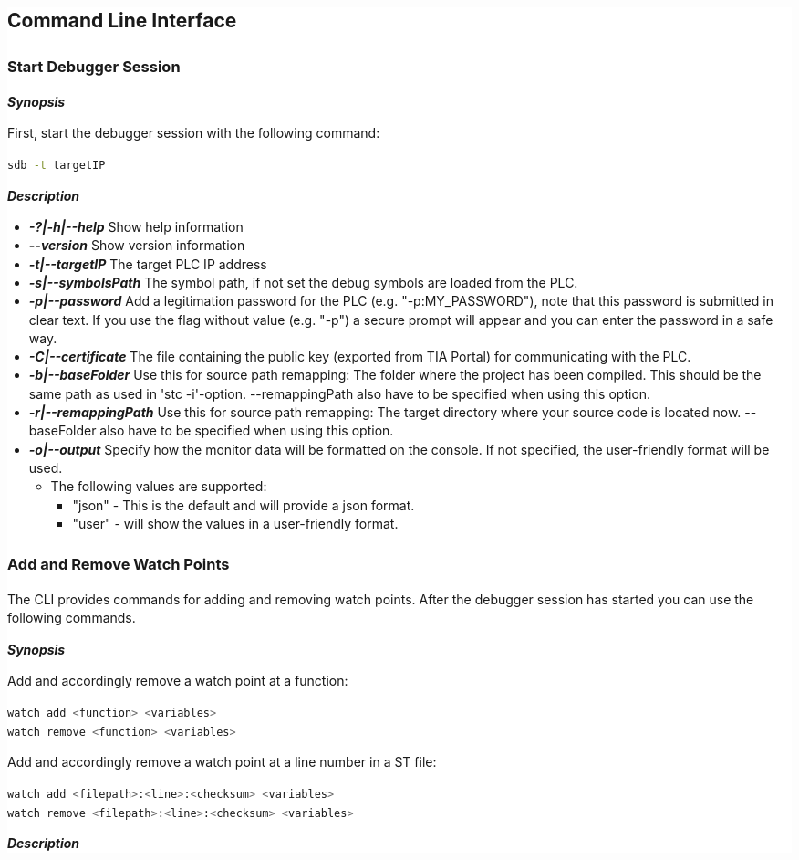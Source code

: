 ## Command Line Interface

### Start Debugger Session

**_Synopsis_**

First, start the debugger session with the following command:

```sh
sdb -t targetIP
```

**_Description_**

- **_-?|-h|--help_** Show help information
- **_--version_** Show version information
- **_-t|--targetIP_** The target PLC IP address
- **_-s|--symbolsPath_** The symbol path, if not set the debug symbols are loaded from the PLC.
- **_-p|--password_** Add a legitimation password for the PLC (e.g. \"-p:MY_PASSWORD\"), note that this password is submitted in clear text. If you use the flag without value (e.g. \"-p\") a secure prompt will appear and you can enter the password in a safe way.
- **_-C|--certificate_** The file containing the public key (exported from TIA Portal) for communicating with the PLC.
- **_-b|--baseFolder_** Use this for source path remapping: The folder where the project has been compiled. This should be the same path as used in 'stc -i'-option. --remappingPath also have to be specified when using this option.
- **_-r|--remappingPath_** Use this for source path remapping: The target directory where your source code is located now. --baseFolder also have to be specified when using this option.
- **_-o|--output_** Specify how the monitor data will be formatted on the console. If not specified, the user-friendly format will be used.
  - The following values are supported:
    - "json" - This is the default and will provide a json format.
    - "user" - will show the values in a user-friendly format.

### Add and Remove Watch Points

The CLI provides commands for adding and removing watch points.
After the debugger session has started you can use the following commands.

**_Synopsis_**

Add and accordingly remove a watch point at a function:

```sh
watch add <function> <variables>
watch remove <function> <variables>
```

Add and accordingly remove a watch point at a line number in a ST file:

```sh
watch add <filepath>:<line>:<checksum> <variables>
watch remove <filepath>:<line>:<checksum> <variables>
```

**_Description_**

